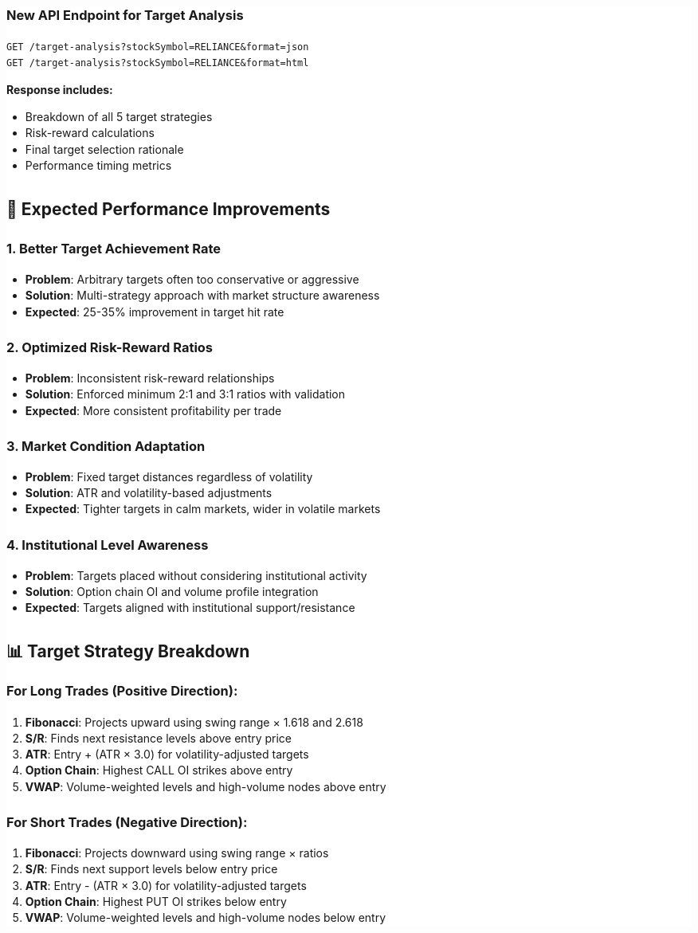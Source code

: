 ### **New API Endpoint for Target Analysis**
```
GET /target-analysis?stockSymbol=RELIANCE&format=json
GET /target-analysis?stockSymbol=RELIANCE&format=html
```

**Response includes:**
- Breakdown of all 5 target strategies
- Risk-reward calculations
- Final target selection rationale
- Performance timing metrics

## 🚀 **Expected Performance Improvements**

### **1. Better Target Achievement Rate**
- **Problem**: Arbitrary targets often too conservative or aggressive
- **Solution**: Multi-strategy approach with market structure awareness
- **Expected**: 25-35% improvement in target hit rate

### **2. Optimized Risk-Reward Ratios**
- **Problem**: Inconsistent risk-reward relationships
- **Solution**: Enforced minimum 2:1 and 3:1 ratios with validation
- **Expected**: More consistent profitability per trade

### **3. Market Condition Adaptation**
- **Problem**: Fixed target distances regardless of volatility
- **Solution**: ATR and volatility-based adjustments
- **Expected**: Tighter targets in calm markets, wider in volatile markets

### **4. Institutional Level Awareness**
- **Problem**: Targets placed without considering institutional activity
- **Solution**: Option chain OI and volume profile integration
- **Expected**: Targets aligned with institutional support/resistance

## 📊 **Target Strategy Breakdown**

### **For Long Trades (Positive Direction):**
1. **Fibonacci**: Projects upward using swing range × 1.618 and 2.618
2. **S/R**: Finds next resistance levels above entry price
3. **ATR**: Entry + (ATR × 3.0) for volatility-adjusted targets
4. **Option Chain**: Highest CALL OI strikes above entry
5. **VWAP**: Volume-weighted levels and high-volume nodes above entry

### **For Short Trades (Negative Direction):**
1. **Fibonacci**: Projects downward using swing range × ratios
2. **S/R**: Finds next support levels below entry price
3. **ATR**: Entry - (ATR × 3.0) for volatility-adjusted targets
4. **Option Chain**: Highest PUT OI strikes below entry
5. **VWAP**: Volume-weighted levels and high-volume nodes below entry
